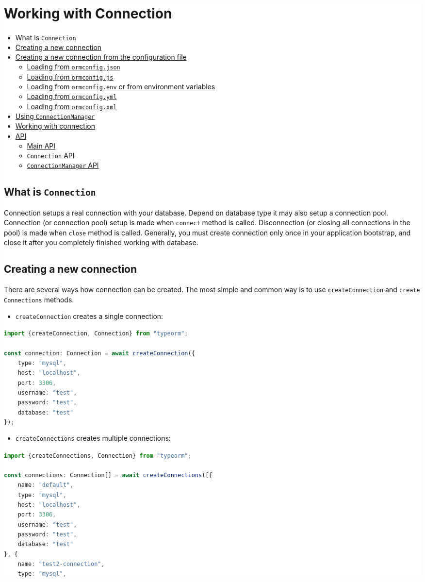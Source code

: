 # Working with Connection

* [What is `Connection`](#what-is-connection)
* [Creating a new connection](#creating-a-new-connection)
* [Creating a new connection from the configuration file](#creating-a-new-connection-from-the-configuration-file)
    * [Loading from `ormconfig.json`](#loading-from-ormconfigjson)
    * [Loading from `ormconfig.js`](#loading-from-ormconfigjs)
    * [Loading from `ormconfig.env` or from environment variables](#loading-from-ormconfigenv-or-from-environment-variables)
    * [Loading from `ormconfig.yml`](#loading-from-ormconfigyml)
    * [Loading from `ormconfig.xml`](#loading-from-ormconfigxml)
* [Using `ConnectionManager`](#using-connectionmanager)
* [Working with connection](#working-with-connection-1)
* [API](#api)
    * [Main API](#main-api)
    * [`Connection` API](#connection-api)
    * [`ConnectionManager` API](#connectionmanager-api)
    
## What is `Connection`

Connection setups a real connection with your database.
Depend on database type it may also setup a connection pool. 
Connection (or connection pool) setup is made when `connect` method is called.
Disconnection (or closing all connections in the pool) is made when `close` method is called.
Generally, you must create connection only once in your application bootstrap,
and close it after you completely finished working with database.

## Creating a new connection

There are several ways how connection can be created. 
The most simple and common way is to use `createConnection` and `createConnections` methods.

* `createConnection` creates a single connection:

```typescript
import {createConnection, Connection} from "typeorm";

const connection: Connection = await createConnection({
    type: "mysql",
    host: "localhost",
    port: 3306,
    username: "test",
    password: "test",
    database: "test"
});
```

* `createConnections` creates multiple connections:

```typescript
import {createConnections, Connection} from "typeorm";

const connections: Connection[] = await createConnections([{
    name: "default",
    type: "mysql",
    host: "localhost",
    port: 3306,
    username: "test",
    password: "test",
    database: "test"
}, {
    name: "test2-connection",
    type: "mysql",
```